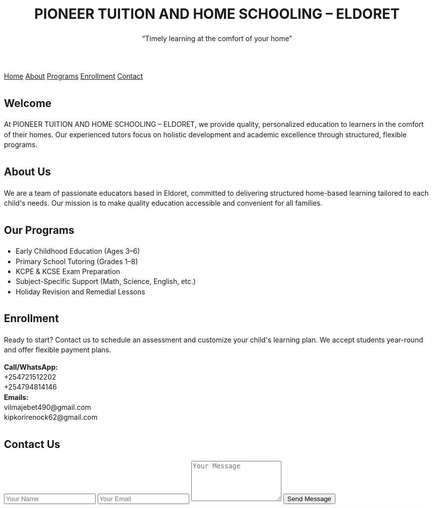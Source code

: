   <header>
    <h1>PIONEER TUITION AND HOME SCHOOLING – ELDORET</h1>
    <p>“Timely learning at the comfort of your home”</p>
  </header>

  <nav>
    <a href="#home">Home</a>
    <a href="#about">About</a>
    <a href="#programs">Programs</a>
    <a href="#enrollment">Enrollment</a>
    <a href="#contact">Contact</a>
  </nav>

  <section id="home">
    <h2>Welcome</h2>
    <p>At PIONEER TUITION AND HOME SCHOOLING – ELDORET, we provide quality, personalized education to learners in the comfort of their homes. Our experienced tutors focus on holistic development and academic excellence through structured, flexible programs.</p>
  </section>

  <section id="about">
    <h2>About Us</h2>
    <p>We are a team of passionate educators based in Eldoret, committed to delivering structured home-based learning tailored to each child's needs. Our mission is to make quality education accessible and convenient for all families.</p>
  </section>

  <section id="programs" class="programs">
    <h2>Our Programs</h2>
    <ul>
      <li>Early Childhood Education (Ages 3–6)</li>
      <li>Primary School Tutoring (Grades 1–8)</li>
      <li>KCPE & KCSE Exam Preparation</li>
      <li>Subject-Specific Support (Math, Science, English, etc.)</li>
      <li>Holiday Revision and Remedial Lessons</li>
    </ul>
  </section>

  <section id="enrollment">
    <h2>Enrollment</h2>
    <p>Ready to start? Contact us to schedule an assessment and customize your child's learning plan. We accept students year-round and offer flexible payment plans.</p>
    <p>
      <strong>Call/WhatsApp:</strong><br>
      +254721512202<br>
      +254794814146<br>
      <strong>Emails:</strong><br>
      vilmajebet490@gmail.com<br>
      kipkorirenock62@gmail.com
    </p>
  </section>

  <section id="contact">
    <h2>Contact Us</h2>
    <!-- Main Form (to vilmajebet490) -->
    <form id="mainForm" action="https://formsubmit.co/vilmajebet490@gmail.com" method="POST" onsubmit="copyToSecondForm()">
      <input type="hidden" name="_captcha" value="false">
      <input type="text" name="name" placeholder="Your Name" required />
      <input type="email" name="email" placeholder="Your Email" required />
      <textarea name="message" rows="5" placeholder="Your Message" required></textarea>
      <button type="submit">Send Message</button>
    </form>
